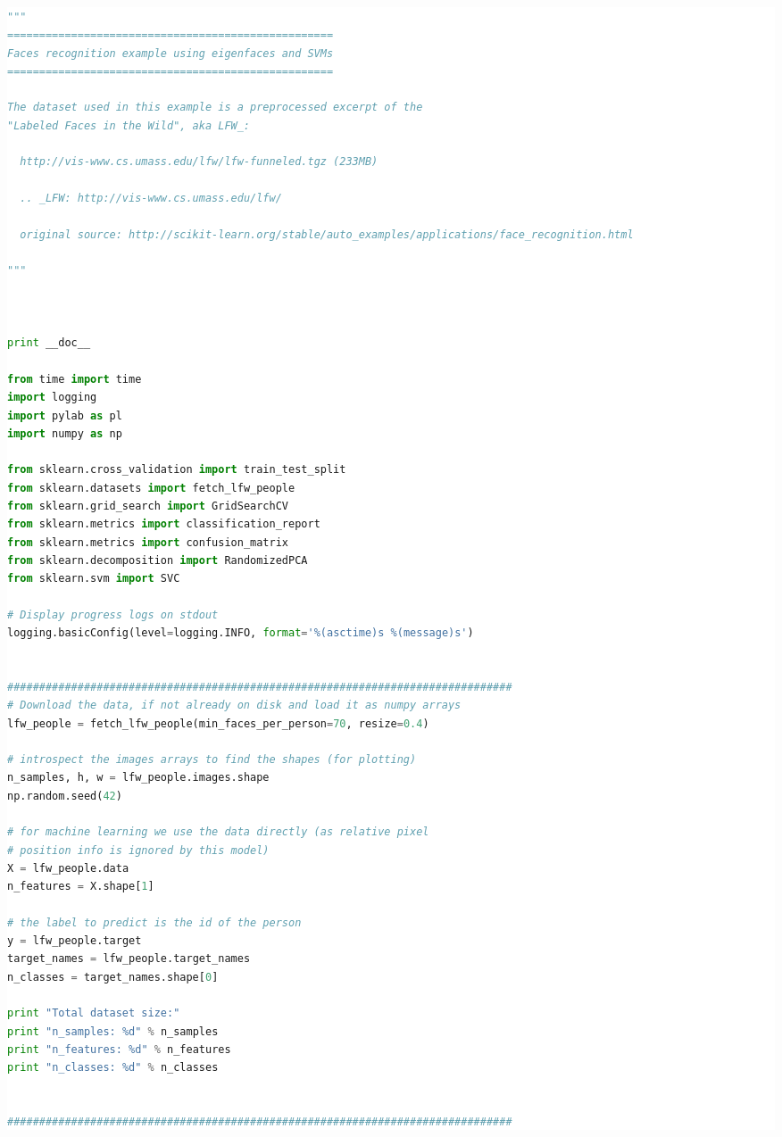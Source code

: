 
```python
"""
===================================================
Faces recognition example using eigenfaces and SVMs
===================================================

The dataset used in this example is a preprocessed excerpt of the
"Labeled Faces in the Wild", aka LFW_:

  http://vis-www.cs.umass.edu/lfw/lfw-funneled.tgz (233MB)

  .. _LFW: http://vis-www.cs.umass.edu/lfw/

  original source: http://scikit-learn.org/stable/auto_examples/applications/face_recognition.html

"""



print __doc__

from time import time
import logging
import pylab as pl
import numpy as np

from sklearn.cross_validation import train_test_split
from sklearn.datasets import fetch_lfw_people
from sklearn.grid_search import GridSearchCV
from sklearn.metrics import classification_report
from sklearn.metrics import confusion_matrix
from sklearn.decomposition import RandomizedPCA
from sklearn.svm import SVC

# Display progress logs on stdout
logging.basicConfig(level=logging.INFO, format='%(asctime)s %(message)s')


###############################################################################
# Download the data, if not already on disk and load it as numpy arrays
lfw_people = fetch_lfw_people(min_faces_per_person=70, resize=0.4)

# introspect the images arrays to find the shapes (for plotting)
n_samples, h, w = lfw_people.images.shape
np.random.seed(42)

# for machine learning we use the data directly (as relative pixel
# position info is ignored by this model)
X = lfw_people.data
n_features = X.shape[1]

# the label to predict is the id of the person
y = lfw_people.target
target_names = lfw_people.target_names
n_classes = target_names.shape[0]

print "Total dataset size:"
print "n_samples: %d" % n_samples
print "n_features: %d" % n_features
print "n_classes: %d" % n_classes


###############################################################################
```